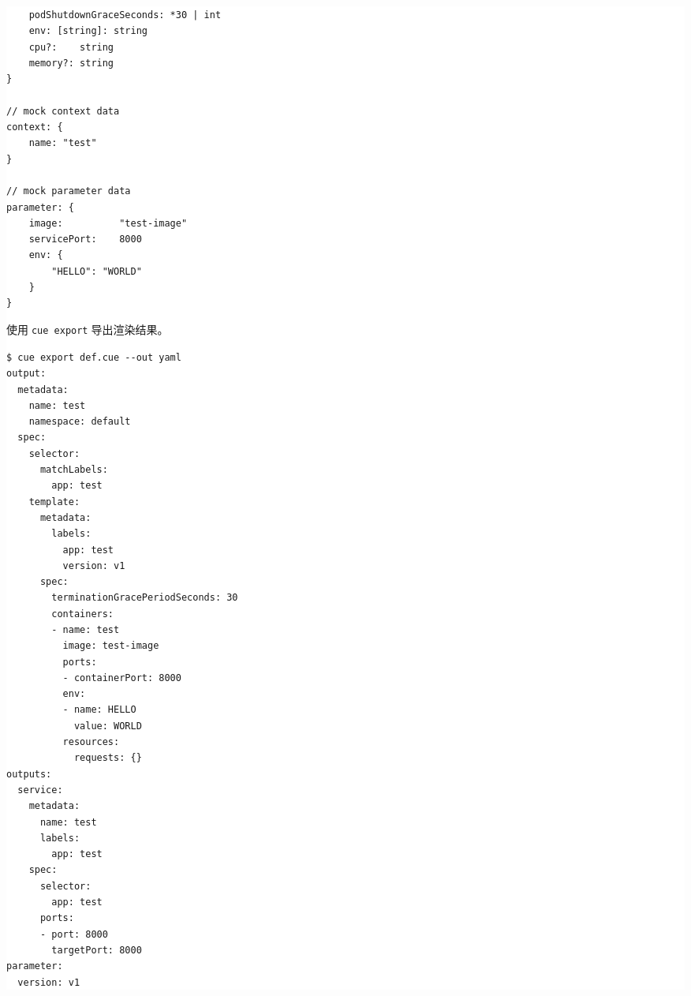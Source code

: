 ```cue
	podShutdownGraceSeconds: *30 | int
	env: [string]: string
	cpu?:    string
	memory?: string
}

// mock context data
context: {
    name: "test"
}

// mock parameter data
parameter: {
	image:          "test-image"
	servicePort:    8000
	env: {
        "HELLO": "WORLD"
    }
}
```

使用 `cue export` 导出渲染结果。

```shell
$ cue export def.cue --out yaml
output:
  metadata:
    name: test
    namespace: default
  spec:
    selector:
      matchLabels:
        app: test
    template:
      metadata:
        labels:
          app: test
          version: v1
      spec:
        terminationGracePeriodSeconds: 30
        containers:
        - name: test
          image: test-image
          ports:
          - containerPort: 8000
          env:
          - name: HELLO
            value: WORLD
          resources:
            requests: {}
outputs:
  service:
    metadata:
      name: test
      labels:
        app: test
    spec:
      selector:
        app: test
      ports:
      - port: 8000
        targetPort: 8000
parameter:
  version: v1
```